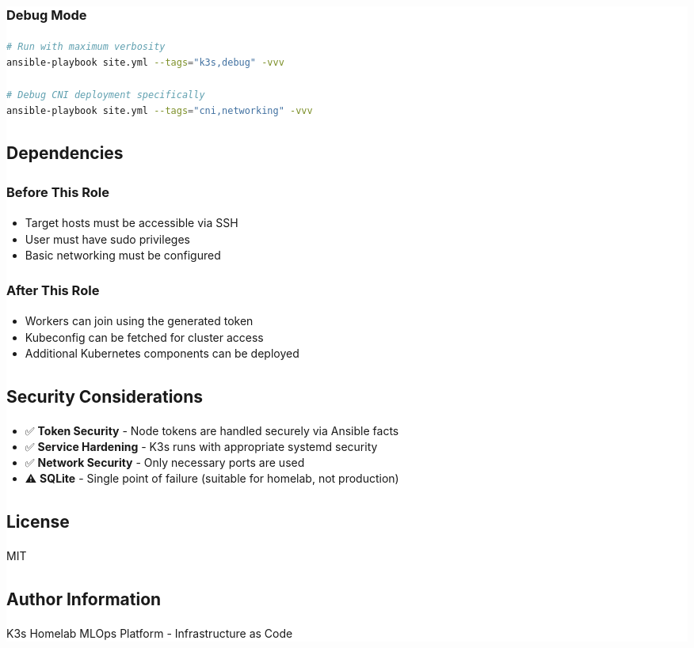 ### Debug Mode
```bash
# Run with maximum verbosity
ansible-playbook site.yml --tags="k3s,debug" -vvv

# Debug CNI deployment specifically
ansible-playbook site.yml --tags="cni,networking" -vvv
```

## Dependencies

### Before This Role
- Target hosts must be accessible via SSH
- User must have sudo privileges
- Basic networking must be configured

### After This Role
- Workers can join using the generated token
- Kubeconfig can be fetched for cluster access
- Additional Kubernetes components can be deployed

## Security Considerations

- ✅ **Token Security** - Node tokens are handled securely via Ansible facts
- ✅ **Service Hardening** - K3s runs with appropriate systemd security
- ✅ **Network Security** - Only necessary ports are used
- ⚠️ **SQLite** - Single point of failure (suitable for homelab, not production)

## License

MIT

## Author Information

K3s Homelab MLOps Platform - Infrastructure as Code
